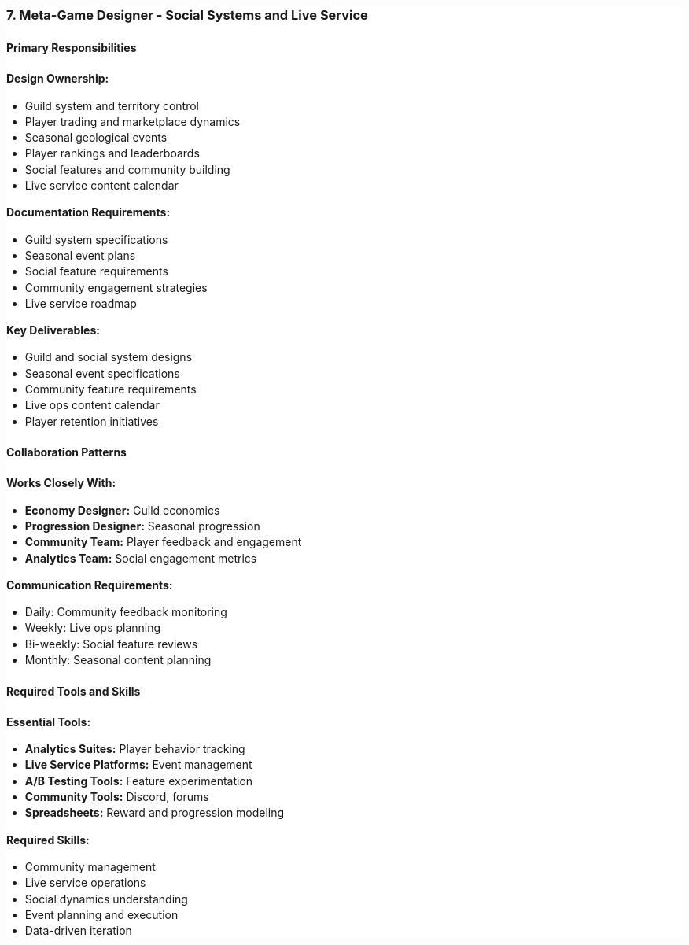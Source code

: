 ### 7. Meta-Game Designer - Social Systems and Live Service

#### Primary Responsibilities

**Design Ownership:**
- Guild system and territory control
- Player trading and marketplace dynamics
- Seasonal geological events
- Player rankings and leaderboards
- Social features and community building
- Live service content calendar

**Documentation Requirements:**
- Guild system specifications
- Seasonal event plans
- Social feature requirements
- Community engagement strategies
- Live service roadmap

**Key Deliverables:**
- Guild and social system designs
- Seasonal event specifications
- Community feature requirements
- Live ops content calendar
- Player retention initiatives

#### Collaboration Patterns

**Works Closely With:**
- **Economy Designer:** Guild economics
- **Progression Designer:** Seasonal progression
- **Community Team:** Player feedback and engagement
- **Analytics Team:** Social engagement metrics

**Communication Requirements:**
- Daily: Community feedback monitoring
- Weekly: Live ops planning
- Bi-weekly: Social feature reviews
- Monthly: Seasonal content planning

#### Required Tools and Skills

**Essential Tools:**
- **Analytics Suites:** Player behavior tracking
- **Live Service Platforms:** Event management
- **A/B Testing Tools:** Feature experimentation
- **Community Tools:** Discord, forums
- **Spreadsheets:** Reward and progression modeling

**Required Skills:**
- Community management
- Live service operations
- Social dynamics understanding
- Event planning and execution
- Data-driven iteration
